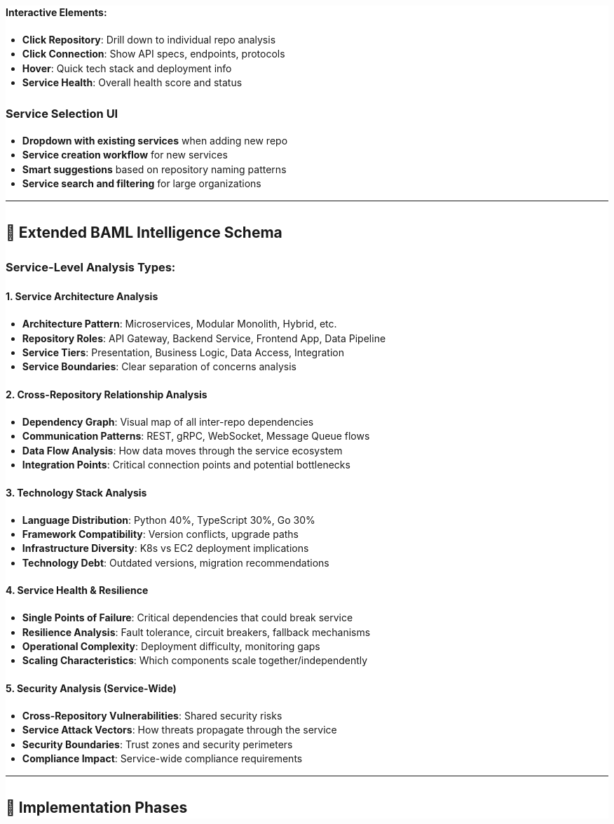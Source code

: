 #### **Interactive Elements:**
- **Click Repository**: Drill down to individual repo analysis
- **Click Connection**: Show API specs, endpoints, protocols
- **Hover**: Quick tech stack and deployment info
- **Service Health**: Overall health score and status

### **Service Selection UI**
- **Dropdown with existing services** when adding new repo
- **Service creation workflow** for new services
- **Smart suggestions** based on repository naming patterns
- **Service search and filtering** for large organizations

---

## 🧠 **Extended BAML Intelligence Schema**

### **Service-Level Analysis Types:**

#### **1. Service Architecture Analysis**
- **Architecture Pattern**: Microservices, Modular Monolith, Hybrid, etc.
- **Repository Roles**: API Gateway, Backend Service, Frontend App, Data Pipeline
- **Service Tiers**: Presentation, Business Logic, Data Access, Integration
- **Service Boundaries**: Clear separation of concerns analysis

#### **2. Cross-Repository Relationship Analysis**
- **Dependency Graph**: Visual map of all inter-repo dependencies
- **Communication Patterns**: REST, gRPC, WebSocket, Message Queue flows
- **Data Flow Analysis**: How data moves through the service ecosystem
- **Integration Points**: Critical connection points and potential bottlenecks

#### **3. Technology Stack Analysis**
- **Language Distribution**: Python 40%, TypeScript 30%, Go 30%
- **Framework Compatibility**: Version conflicts, upgrade paths
- **Infrastructure Diversity**: K8s vs EC2 deployment implications
- **Technology Debt**: Outdated versions, migration recommendations

#### **4. Service Health & Resilience**
- **Single Points of Failure**: Critical dependencies that could break service
- **Resilience Analysis**: Fault tolerance, circuit breakers, fallback mechanisms
- **Operational Complexity**: Deployment difficulty, monitoring gaps
- **Scaling Characteristics**: Which components scale together/independently

#### **5. Security Analysis (Service-Wide)**
- **Cross-Repository Vulnerabilities**: Shared security risks
- **Service Attack Vectors**: How threats propagate through the service
- **Security Boundaries**: Trust zones and security perimeters
- **Compliance Impact**: Service-wide compliance requirements

---

## 🚀 **Implementation Phases**
